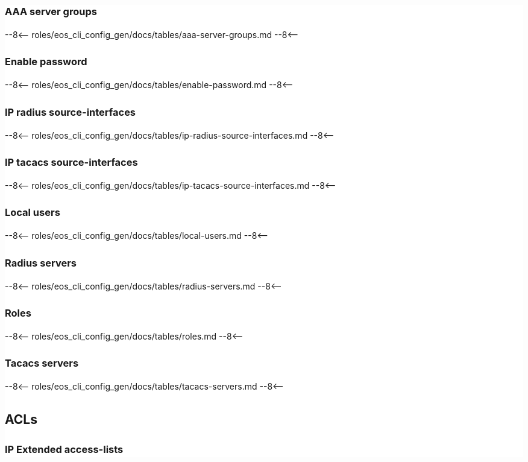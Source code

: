 ### AAA server groups

--8<--
roles/eos_cli_config_gen/docs/tables/aaa-server-groups.md
--8<--

### Enable password

--8<--
roles/eos_cli_config_gen/docs/tables/enable-password.md
--8<--

### IP radius source-interfaces

--8<--
roles/eos_cli_config_gen/docs/tables/ip-radius-source-interfaces.md
--8<--

### IP tacacs source-interfaces

--8<--
roles/eos_cli_config_gen/docs/tables/ip-tacacs-source-interfaces.md
--8<--

### Local users

--8<--
roles/eos_cli_config_gen/docs/tables/local-users.md
--8<--

### Radius servers

--8<--
roles/eos_cli_config_gen/docs/tables/radius-servers.md
--8<--

### Roles

--8<--
roles/eos_cli_config_gen/docs/tables/roles.md
--8<--

### Tacacs servers

--8<--
roles/eos_cli_config_gen/docs/tables/tacacs-servers.md
--8<--

## ACLs

### IP Extended access-lists
